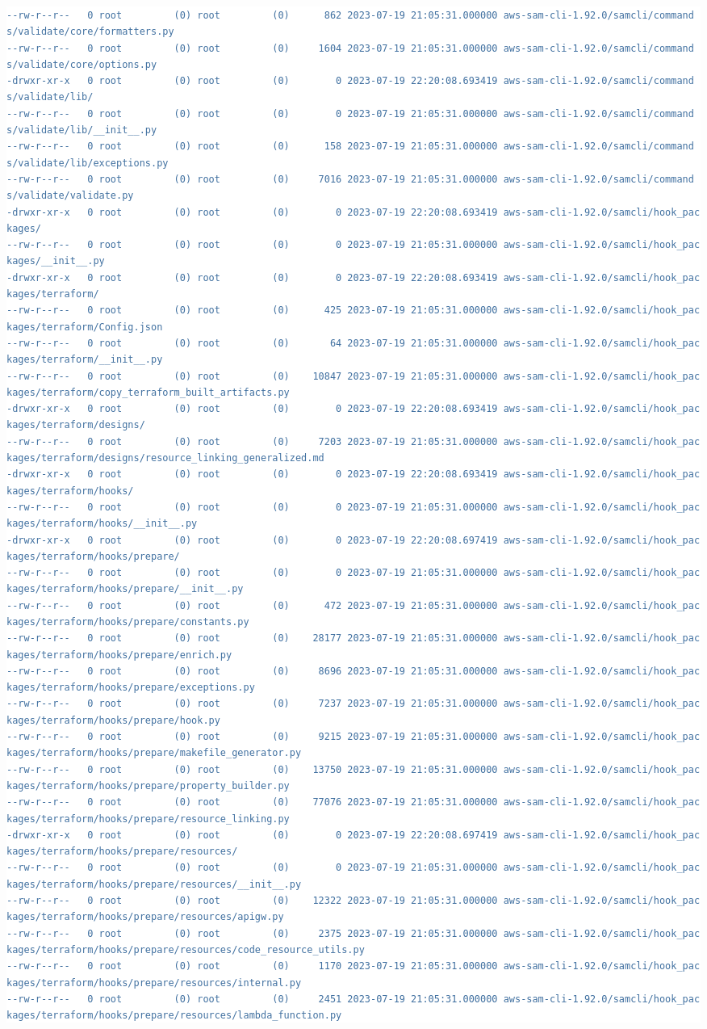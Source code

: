 ```diff
--rw-r--r--   0 root         (0) root         (0)      862 2023-07-19 21:05:31.000000 aws-sam-cli-1.92.0/samcli/commands/validate/core/formatters.py
--rw-r--r--   0 root         (0) root         (0)     1604 2023-07-19 21:05:31.000000 aws-sam-cli-1.92.0/samcli/commands/validate/core/options.py
-drwxr-xr-x   0 root         (0) root         (0)        0 2023-07-19 22:20:08.693419 aws-sam-cli-1.92.0/samcli/commands/validate/lib/
--rw-r--r--   0 root         (0) root         (0)        0 2023-07-19 21:05:31.000000 aws-sam-cli-1.92.0/samcli/commands/validate/lib/__init__.py
--rw-r--r--   0 root         (0) root         (0)      158 2023-07-19 21:05:31.000000 aws-sam-cli-1.92.0/samcli/commands/validate/lib/exceptions.py
--rw-r--r--   0 root         (0) root         (0)     7016 2023-07-19 21:05:31.000000 aws-sam-cli-1.92.0/samcli/commands/validate/validate.py
-drwxr-xr-x   0 root         (0) root         (0)        0 2023-07-19 22:20:08.693419 aws-sam-cli-1.92.0/samcli/hook_packages/
--rw-r--r--   0 root         (0) root         (0)        0 2023-07-19 21:05:31.000000 aws-sam-cli-1.92.0/samcli/hook_packages/__init__.py
-drwxr-xr-x   0 root         (0) root         (0)        0 2023-07-19 22:20:08.693419 aws-sam-cli-1.92.0/samcli/hook_packages/terraform/
--rw-r--r--   0 root         (0) root         (0)      425 2023-07-19 21:05:31.000000 aws-sam-cli-1.92.0/samcli/hook_packages/terraform/Config.json
--rw-r--r--   0 root         (0) root         (0)       64 2023-07-19 21:05:31.000000 aws-sam-cli-1.92.0/samcli/hook_packages/terraform/__init__.py
--rw-r--r--   0 root         (0) root         (0)    10847 2023-07-19 21:05:31.000000 aws-sam-cli-1.92.0/samcli/hook_packages/terraform/copy_terraform_built_artifacts.py
-drwxr-xr-x   0 root         (0) root         (0)        0 2023-07-19 22:20:08.693419 aws-sam-cli-1.92.0/samcli/hook_packages/terraform/designs/
--rw-r--r--   0 root         (0) root         (0)     7203 2023-07-19 21:05:31.000000 aws-sam-cli-1.92.0/samcli/hook_packages/terraform/designs/resource_linking_generalized.md
-drwxr-xr-x   0 root         (0) root         (0)        0 2023-07-19 22:20:08.693419 aws-sam-cli-1.92.0/samcli/hook_packages/terraform/hooks/
--rw-r--r--   0 root         (0) root         (0)        0 2023-07-19 21:05:31.000000 aws-sam-cli-1.92.0/samcli/hook_packages/terraform/hooks/__init__.py
-drwxr-xr-x   0 root         (0) root         (0)        0 2023-07-19 22:20:08.697419 aws-sam-cli-1.92.0/samcli/hook_packages/terraform/hooks/prepare/
--rw-r--r--   0 root         (0) root         (0)        0 2023-07-19 21:05:31.000000 aws-sam-cli-1.92.0/samcli/hook_packages/terraform/hooks/prepare/__init__.py
--rw-r--r--   0 root         (0) root         (0)      472 2023-07-19 21:05:31.000000 aws-sam-cli-1.92.0/samcli/hook_packages/terraform/hooks/prepare/constants.py
--rw-r--r--   0 root         (0) root         (0)    28177 2023-07-19 21:05:31.000000 aws-sam-cli-1.92.0/samcli/hook_packages/terraform/hooks/prepare/enrich.py
--rw-r--r--   0 root         (0) root         (0)     8696 2023-07-19 21:05:31.000000 aws-sam-cli-1.92.0/samcli/hook_packages/terraform/hooks/prepare/exceptions.py
--rw-r--r--   0 root         (0) root         (0)     7237 2023-07-19 21:05:31.000000 aws-sam-cli-1.92.0/samcli/hook_packages/terraform/hooks/prepare/hook.py
--rw-r--r--   0 root         (0) root         (0)     9215 2023-07-19 21:05:31.000000 aws-sam-cli-1.92.0/samcli/hook_packages/terraform/hooks/prepare/makefile_generator.py
--rw-r--r--   0 root         (0) root         (0)    13750 2023-07-19 21:05:31.000000 aws-sam-cli-1.92.0/samcli/hook_packages/terraform/hooks/prepare/property_builder.py
--rw-r--r--   0 root         (0) root         (0)    77076 2023-07-19 21:05:31.000000 aws-sam-cli-1.92.0/samcli/hook_packages/terraform/hooks/prepare/resource_linking.py
-drwxr-xr-x   0 root         (0) root         (0)        0 2023-07-19 22:20:08.697419 aws-sam-cli-1.92.0/samcli/hook_packages/terraform/hooks/prepare/resources/
--rw-r--r--   0 root         (0) root         (0)        0 2023-07-19 21:05:31.000000 aws-sam-cli-1.92.0/samcli/hook_packages/terraform/hooks/prepare/resources/__init__.py
--rw-r--r--   0 root         (0) root         (0)    12322 2023-07-19 21:05:31.000000 aws-sam-cli-1.92.0/samcli/hook_packages/terraform/hooks/prepare/resources/apigw.py
--rw-r--r--   0 root         (0) root         (0)     2375 2023-07-19 21:05:31.000000 aws-sam-cli-1.92.0/samcli/hook_packages/terraform/hooks/prepare/resources/code_resource_utils.py
--rw-r--r--   0 root         (0) root         (0)     1170 2023-07-19 21:05:31.000000 aws-sam-cli-1.92.0/samcli/hook_packages/terraform/hooks/prepare/resources/internal.py
--rw-r--r--   0 root         (0) root         (0)     2451 2023-07-19 21:05:31.000000 aws-sam-cli-1.92.0/samcli/hook_packages/terraform/hooks/prepare/resources/lambda_function.py
```